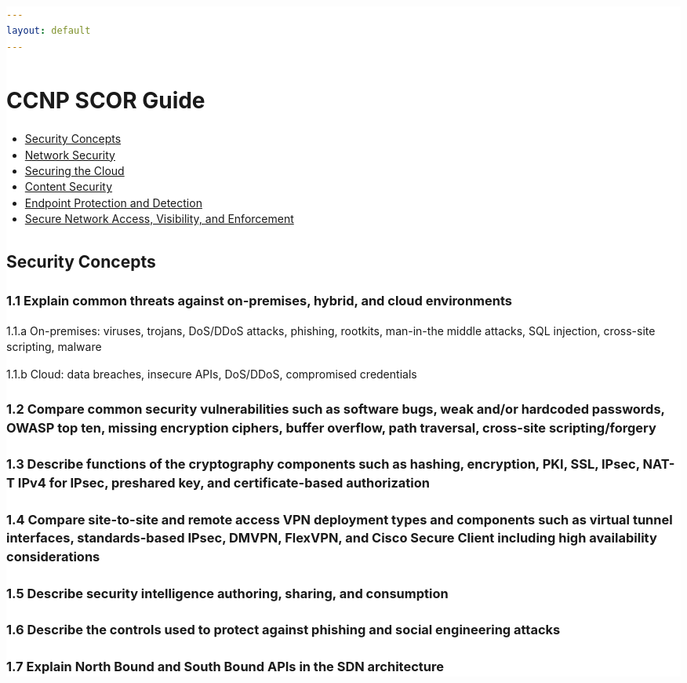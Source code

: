 ```yaml
---
layout: default
---
```


# CCNP SCOR Guide

- [Security Concepts](#security-concepts)
- [Network Security](#network-security)
- [Securing the Cloud](#securing-the-cloud)
- [Content Security](#content-security)
- [Endpoint Protection and Detection](#endpoint-protection-and-detection)
- [Secure Network Access, Visibility, and Enforcement](#secure-network-access,-visibility,-and-enforcement)

## Security Concepts          

### 1.1 Explain common threats against on-premises, hybrid, and cloud environments 

1.1.a On-premises: viruses, trojans, DoS/DDoS attacks, phishing, rootkits, man-in-the middle attacks, SQL injection, cross-site scripting, malware 

1.1.b Cloud: data breaches, insecure APIs, DoS/DDoS, compromised credentials 

### 1.2 Compare common security vulnerabilities such as software bugs, weak and/or hardcoded passwords, OWASP top ten, missing encryption ciphers, buffer overflow, path traversal, cross-site scripting/forgery 

### 1.3 Describe functions of the cryptography components such as hashing, encryption, PKI, SSL, IPsec, NAT-T IPv4 for IPsec, preshared key, and certificate-based authorization 

### 1.4 Compare site-to-site and remote access VPN deployment types and components such as virtual tunnel interfaces, standards-based IPsec, DMVPN, FlexVPN, and Cisco Secure Client including high availability considerations 

### 1.5 Describe security intelligence authoring, sharing, and consumption 

### 1.6 Describe the controls used to protect against phishing and social engineering attacks 

### 1.7 Explain North Bound and South Bound APIs in the SDN architecture 
